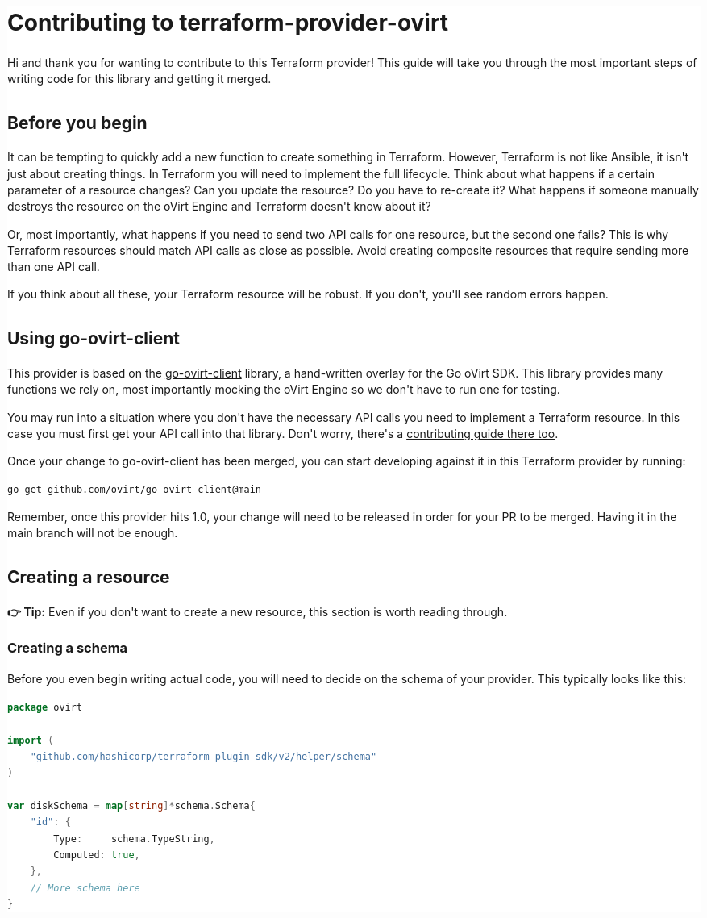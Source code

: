 # Contributing to terraform-provider-ovirt

Hi and thank you for wanting to contribute to this Terraform provider! This guide will take you through the most important steps of writing code for this library and getting it merged.

## Before you begin

It can be tempting to quickly add a new function to create something in Terraform. However, Terraform is not like Ansible, it isn't just about creating things. In Terraform you will need to implement the full lifecycle. Think about what happens if a certain parameter of a resource changes? Can you update the resource? Do you have to re-create it? What happens if someone manually destroys the resource on the oVirt Engine and Terraform doesn't know about it?

Or, most importantly, what happens if you need to send two API calls for one resource, but the second one fails? This is why Terraform resources should match API calls as close as possible. Avoid creating composite resources that require sending more than one API call.

If you think about all these, your Terraform resource will be robust. If you don't, you'll see random errors happen.

## Using go-ovirt-client

This provider is based on the [go-ovirt-client](https://github.com/ovirt/go-ovirt-client) library, a hand-written overlay for the Go oVirt SDK. This library provides many functions we rely on, most importantly mocking the oVirt Engine so we don't have to run one for testing.

You may run into a situation where you don't have the necessary API calls you need to implement a Terraform resource. In this case you must first get your API call into that library. Don't worry, there's a [contributing guide there too](https://github.com/oVirt/go-ovirt-client/blob/main/CONTRIBUTING.md).

Once your change to go-ovirt-client has been merged, you can start developing against it in this Terraform provider by running:

```
go get github.com/ovirt/go-ovirt-client@main
```

Remember, once this provider hits 1.0, your change will need to be released in order for your PR to be merged. Having it in the main branch will not be enough.

## Creating a resource

**👉 Tip:** Even if you don't want to create a new resource, this section is worth reading through.

### Creating a schema

Before you even begin writing actual code, you will need to decide on the schema of your provider. This typically looks like this:

```go
package ovirt

import (
	"github.com/hashicorp/terraform-plugin-sdk/v2/helper/schema"
)

var diskSchema = map[string]*schema.Schema{
	"id": {
		Type:     schema.TypeString,
		Computed: true,
	},
	// More schema here
}
```
